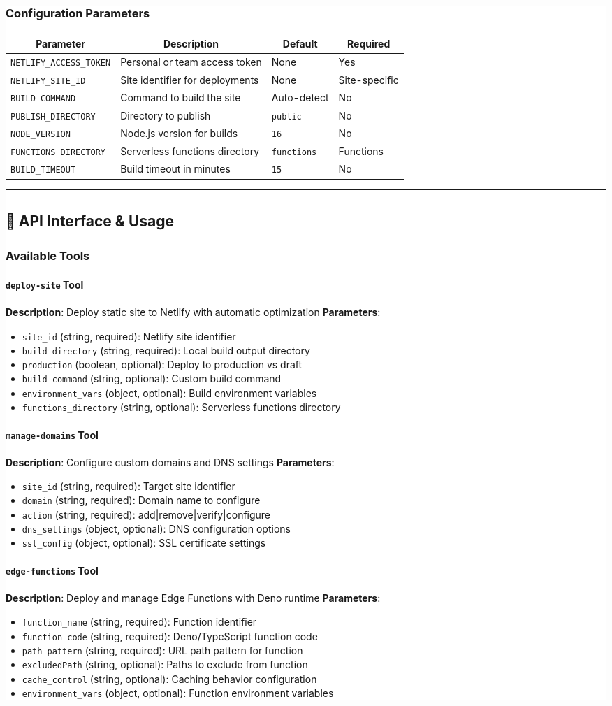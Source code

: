 ### Configuration Parameters

| Parameter | Description | Default | Required |
|-----------|-------------|---------|----------|
| `NETLIFY_ACCESS_TOKEN` | Personal or team access token | None | Yes |
| `NETLIFY_SITE_ID` | Site identifier for deployments | None | Site-specific |
| `BUILD_COMMAND` | Command to build the site | Auto-detect | No |
| `PUBLISH_DIRECTORY` | Directory to publish | `public` | No |
| `NODE_VERSION` | Node.js version for builds | `16` | No |
| `FUNCTIONS_DIRECTORY` | Serverless functions directory | `functions` | Functions |
| `BUILD_TIMEOUT` | Build timeout in minutes | `15` | No |

---

## 📡 API Interface & Usage

### Available Tools

#### `deploy-site` Tool
**Description**: Deploy static site to Netlify with automatic optimization
**Parameters**:
- `site_id` (string, required): Netlify site identifier
- `build_directory` (string, required): Local build output directory
- `production` (boolean, optional): Deploy to production vs draft
- `build_command` (string, optional): Custom build command
- `environment_vars` (object, optional): Build environment variables
- `functions_directory` (string, optional): Serverless functions directory

#### `manage-domains` Tool
**Description**: Configure custom domains and DNS settings
**Parameters**:
- `site_id` (string, required): Target site identifier
- `domain` (string, required): Domain name to configure
- `action` (string, required): add|remove|verify|configure
- `dns_settings` (object, optional): DNS configuration options
- `ssl_config` (object, optional): SSL certificate settings

#### `edge-functions` Tool
**Description**: Deploy and manage Edge Functions with Deno runtime
**Parameters**:
- `function_name` (string, required): Function identifier
- `function_code` (string, required): Deno/TypeScript function code
- `path_pattern` (string, required): URL path pattern for function
- `excludedPath` (string, optional): Paths to exclude from function
- `cache_control` (string, optional): Caching behavior configuration
- `environment_vars` (object, optional): Function environment variables
